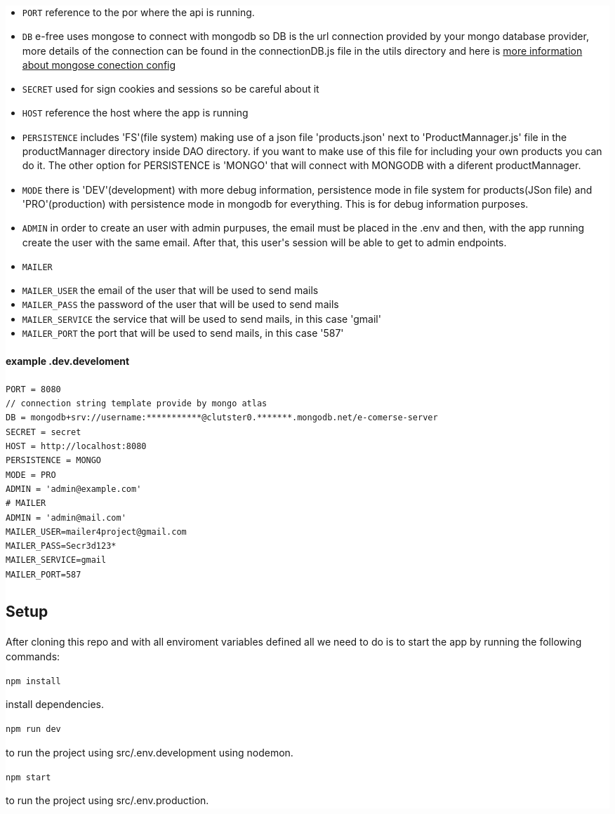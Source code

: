 *  `PORT` reference to the por where the api is running.

*   `DB` e-free uses mongose to connect with mongodb so DB is the url connection provided by your mongo database provider, more details of the connection can be found in the connectionDB.js file in the utils directory and here is [more information about mongose conection config](https://mongoosejs.com/docs/api/connection.html)

* `SECRET` used for sign cookies and sessions so be careful about it

* `HOST` reference the host where the app is running

* `PERSISTENCE` includes 'FS'(file system) making use of a json file 'products.json' next to 'ProductMannager.js' file in the productMannager directory inside DAO directory. if you want to make use of this file for including your own products you can do it. The other option for PERSISTENCE is 'MONGO' that will connect with MONGODB with a diferent productMannager.

*  `MODE` there is 'DEV'(development) with more debug information, persistence mode in file system for products(JSon file) and 'PRO'(production) with persistence mode in mongodb for everything. This is for debug information purposes. 

* `ADMIN` in order to create an user with admin purpuses, the email must be placed in the .env and then, with the app running create the user with the same email. After that, this user's session will be able to get to admin endpoints.
* `MAILER`
- `MAILER_USER` the email of the user that will be used to send mails
- `MAILER_PASS` the password of the user that will be used to send mails
- `MAILER_SERVICE` the service that will be used to send mails, in this case 'gmail'
- `MAILER_PORT` the port that will be used to send mails, in this case '587'

#### example .dev.develoment
```
PORT = 8080
// connection string template provide by mongo atlas
DB = mongodb+srv://username:***********@clutster0.*******.mongodb.net/e-comerse-server
SECRET = secret
HOST = http://localhost:8080
PERSISTENCE = MONGO
MODE = PRO
ADMIN = 'admin@example.com'
# MAILER
ADMIN = 'admin@mail.com'
MAILER_USER=mailer4project@gmail.com
MAILER_PASS=Secr3d123*
MAILER_SERVICE=gmail
MAILER_PORT=587
```
## Setup 

After cloning this repo and with all enviroment variables defined all we need to do is to start the app by running the following commands: 

```
npm install 
```
install dependencies.
```
npm run dev 
```
to run the project using src/.env.development using nodemon.
```
npm start
```
to run the project using src/.env.production. 
